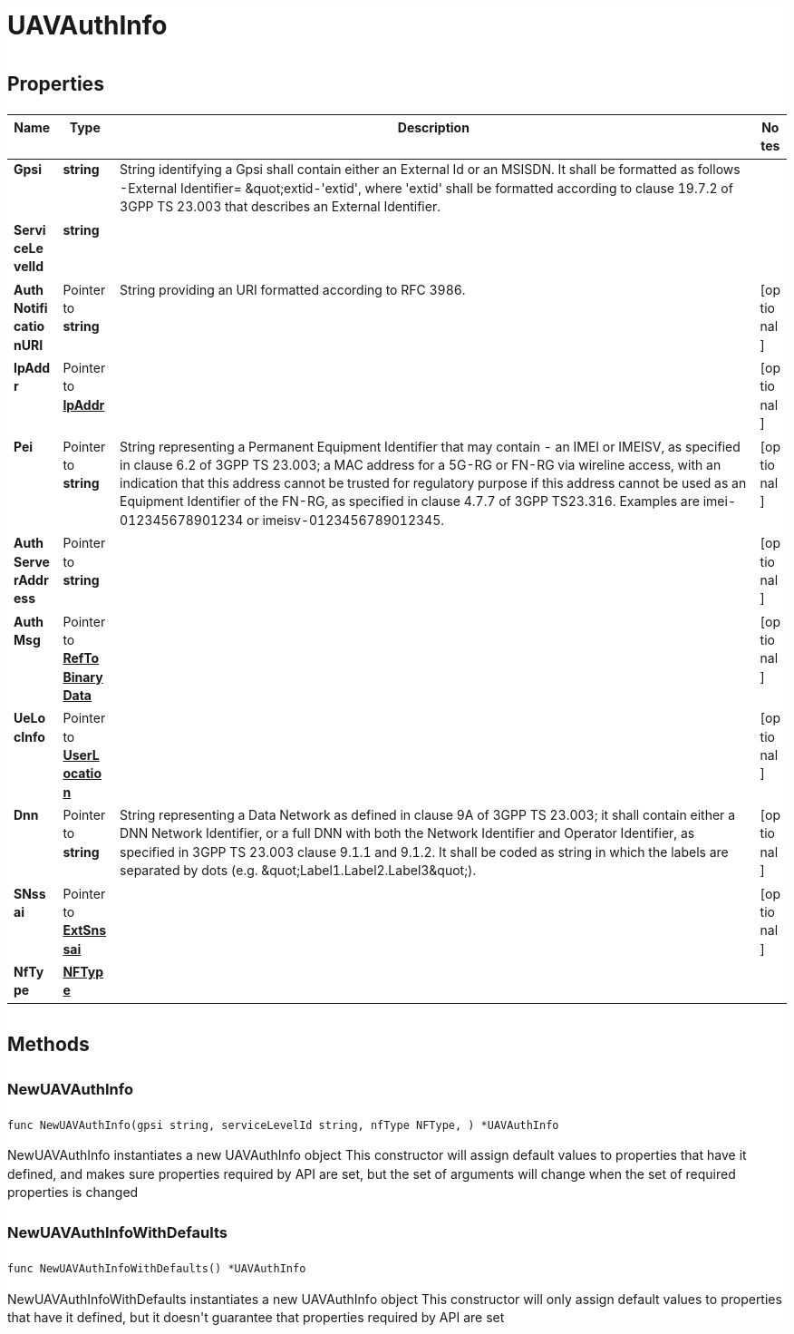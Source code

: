 # UAVAuthInfo

## Properties

Name | Type | Description | Notes
------------ | ------------- | ------------- | -------------
**Gpsi** | **string** | String identifying a Gpsi shall contain either an External Id or an MSISDN.  It shall be formatted as follows -External Identifier&#x3D; \&quot;extid-&#39;extid&#39;, where &#39;extid&#39;  shall be formatted according to clause 19.7.2 of 3GPP TS 23.003 that describes an  External Identifier.   | 
**ServiceLevelId** | **string** |  | 
**AuthNotificationURI** | Pointer to **string** | String providing an URI formatted according to RFC 3986. | [optional] 
**IpAddr** | Pointer to [**IpAddr**](IpAddr.md) |  | [optional] 
**Pei** | Pointer to **string** | String representing a Permanent Equipment Identifier that may contain - an IMEI or IMEISV, as  specified in clause 6.2 of 3GPP TS 23.003; a MAC address for a 5G-RG or FN-RG via  wireline  access, with an indication that this address cannot be trusted for regulatory purpose if this  address cannot be used as an Equipment Identifier of the FN-RG, as specified in clause 4.7.7  of 3GPP TS23.316. Examples are imei-012345678901234 or imeisv-0123456789012345.   | [optional] 
**AuthServerAddress** | Pointer to **string** |  | [optional] 
**AuthMsg** | Pointer to [**RefToBinaryData**](RefToBinaryData.md) |  | [optional] 
**UeLocInfo** | Pointer to [**UserLocation**](UserLocation.md) |  | [optional] 
**Dnn** | Pointer to **string** | String representing a Data Network as defined in clause 9A of 3GPP TS 23.003;  it shall contain either a DNN Network Identifier, or a full DNN with both the Network  Identifier and Operator Identifier, as specified in 3GPP TS 23.003 clause 9.1.1 and 9.1.2. It shall be coded as string in which the labels are separated by dots  (e.g. \&quot;Label1.Label2.Label3\&quot;).  | [optional] 
**SNssai** | Pointer to [**ExtSnssai**](ExtSnssai.md) |  | [optional] 
**NfType** | [**NFType**](NFType.md) |  | 

## Methods

### NewUAVAuthInfo

`func NewUAVAuthInfo(gpsi string, serviceLevelId string, nfType NFType, ) *UAVAuthInfo`

NewUAVAuthInfo instantiates a new UAVAuthInfo object
This constructor will assign default values to properties that have it defined,
and makes sure properties required by API are set, but the set of arguments
will change when the set of required properties is changed

### NewUAVAuthInfoWithDefaults

`func NewUAVAuthInfoWithDefaults() *UAVAuthInfo`

NewUAVAuthInfoWithDefaults instantiates a new UAVAuthInfo object
This constructor will only assign default values to properties that have it defined,
but it doesn't guarantee that properties required by API are set
